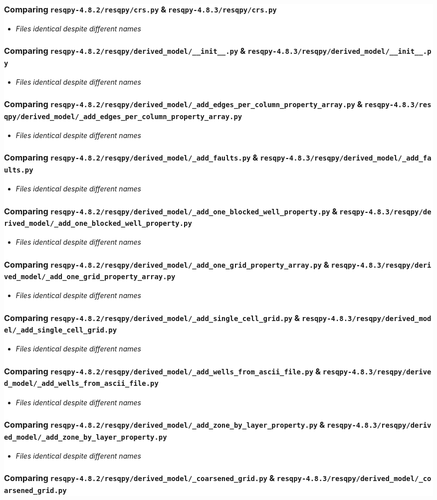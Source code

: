 ### Comparing `resqpy-4.8.2/resqpy/crs.py` & `resqpy-4.8.3/resqpy/crs.py`

 * *Files identical despite different names*

### Comparing `resqpy-4.8.2/resqpy/derived_model/__init__.py` & `resqpy-4.8.3/resqpy/derived_model/__init__.py`

 * *Files identical despite different names*

### Comparing `resqpy-4.8.2/resqpy/derived_model/_add_edges_per_column_property_array.py` & `resqpy-4.8.3/resqpy/derived_model/_add_edges_per_column_property_array.py`

 * *Files identical despite different names*

### Comparing `resqpy-4.8.2/resqpy/derived_model/_add_faults.py` & `resqpy-4.8.3/resqpy/derived_model/_add_faults.py`

 * *Files identical despite different names*

### Comparing `resqpy-4.8.2/resqpy/derived_model/_add_one_blocked_well_property.py` & `resqpy-4.8.3/resqpy/derived_model/_add_one_blocked_well_property.py`

 * *Files identical despite different names*

### Comparing `resqpy-4.8.2/resqpy/derived_model/_add_one_grid_property_array.py` & `resqpy-4.8.3/resqpy/derived_model/_add_one_grid_property_array.py`

 * *Files identical despite different names*

### Comparing `resqpy-4.8.2/resqpy/derived_model/_add_single_cell_grid.py` & `resqpy-4.8.3/resqpy/derived_model/_add_single_cell_grid.py`

 * *Files identical despite different names*

### Comparing `resqpy-4.8.2/resqpy/derived_model/_add_wells_from_ascii_file.py` & `resqpy-4.8.3/resqpy/derived_model/_add_wells_from_ascii_file.py`

 * *Files identical despite different names*

### Comparing `resqpy-4.8.2/resqpy/derived_model/_add_zone_by_layer_property.py` & `resqpy-4.8.3/resqpy/derived_model/_add_zone_by_layer_property.py`

 * *Files identical despite different names*

### Comparing `resqpy-4.8.2/resqpy/derived_model/_coarsened_grid.py` & `resqpy-4.8.3/resqpy/derived_model/_coarsened_grid.py`

